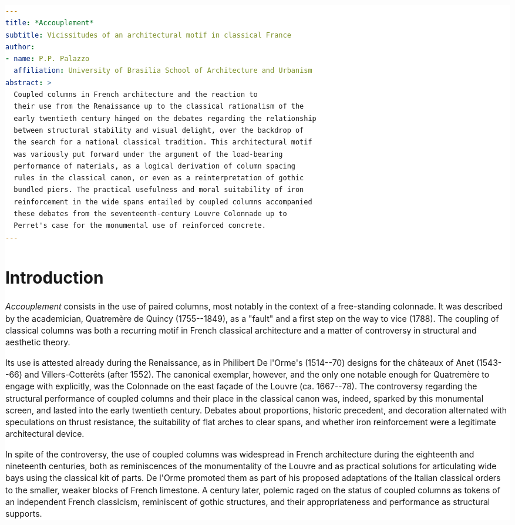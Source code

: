 ```yaml
---
title: *Accouplement*
subtitle: Vicissitudes of an architectural motif in classical France
author:
- name: P.P. Palazzo
  affiliation: University of Brasilia School of Architecture and Urbanism
abstract: >
  Coupled columns in French architecture and the reaction to
  their use from the Renaissance up to the classical rationalism of the
  early twentieth century hinged on the debates regarding the relationship
  between structural stability and visual delight, over the backdrop of
  the search for a national classical tradition. This architectural motif
  was variously put forward under the argument of the load-bearing
  performance of materials, as a logical derivation of column spacing
  rules in the classical canon, or even as a reinterpretation of gothic
  bundled piers. The practical usefulness and moral suitability of iron
  reinforcement in the wide spans entailed by coupled columns accompanied
  these debates from the seventeenth-century Louvre Colonnade up to
  Perret's case for the monumental use of reinforced concrete.
---
```



Introduction
============

*Accouplement* consists in the use of paired columns, most notably in
the context of a free-standing colonnade. It was described by the
academician, Quatremère de Quincy (1755--1849), as a "fault" and a first
step on the way to vice (1788). The coupling of classical columns was
both a recurring motif in French classical architecture and a matter of
controversy in structural and aesthetic theory.

Its use is attested already during the Renaissance, as in Philibert De
l'Orme's (1514--70) designs for the châteaux of Anet (1543--66) and
Villers-Cotterêts (after 1552). The canonical exemplar, however, and the
only one notable enough for Quatremère to engage with explicitly, was
the Colonnade on the east façade of the Louvre (ca. 1667--78). The
controversy regarding the structural performance of coupled columns and
their place in the classical canon was, indeed, sparked by this
monumental screen, and lasted into the early twentieth century. Debates
about proportions, historic precedent, and decoration alternated with
speculations on thrust resistance, the suitability of flat arches to
clear spans, and whether iron reinforcement were a legitimate
architectural device.

In spite of the controversy, the use of coupled columns was widespread
in French architecture during the eighteenth and nineteenth centuries,
both as reminiscences of the monumentality of the Louvre and as
practical solutions for articulating wide bays using the classical kit
of parts. De l'Orme promoted them as part of his proposed adaptations of
the Italian classical orders to the smaller, weaker blocks of French
limestone. A century later, polemic raged on the status of coupled
columns as tokens of an independent French classicism, reminiscent of
gothic structures, and their appropriateness and performance as
structural supports.
